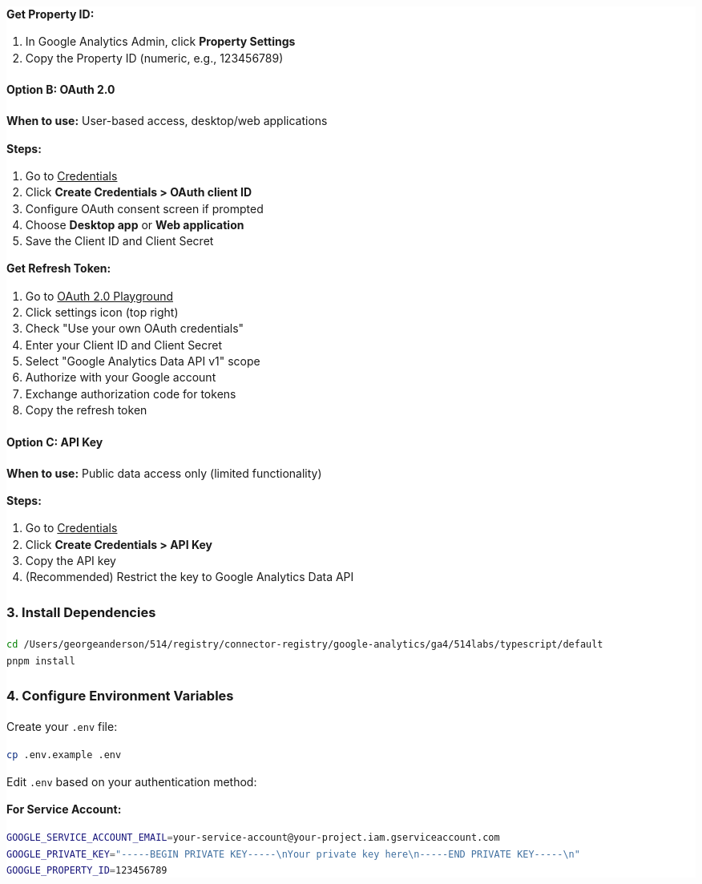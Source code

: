 **Get Property ID:**
1. In Google Analytics Admin, click **Property Settings**
2. Copy the Property ID (numeric, e.g., 123456789)

#### Option B: OAuth 2.0

**When to use:** User-based access, desktop/web applications

**Steps:**
1. Go to [Credentials](https://console.cloud.google.com/apis/credentials)
2. Click **Create Credentials > OAuth client ID**
3. Configure OAuth consent screen if prompted
4. Choose **Desktop app** or **Web application**
5. Save the Client ID and Client Secret

**Get Refresh Token:**
1. Go to [OAuth 2.0 Playground](https://developers.google.com/oauthplayground/)
2. Click settings icon (top right)
3. Check "Use your own OAuth credentials"
4. Enter your Client ID and Client Secret
5. Select "Google Analytics Data API v1" scope
6. Authorize with your Google account
7. Exchange authorization code for tokens
8. Copy the refresh token

#### Option C: API Key

**When to use:** Public data access only (limited functionality)

**Steps:**
1. Go to [Credentials](https://console.cloud.google.com/apis/credentials)
2. Click **Create Credentials > API Key**
3. Copy the API key
4. (Recommended) Restrict the key to Google Analytics Data API

### 3. Install Dependencies

```bash
cd /Users/georgeanderson/514/registry/connector-registry/google-analytics/ga4/514labs/typescript/default
pnpm install
```

### 4. Configure Environment Variables

Create your `.env` file:

```bash
cp .env.example .env
```

Edit `.env` based on your authentication method:

**For Service Account:**
```bash
GOOGLE_SERVICE_ACCOUNT_EMAIL=your-service-account@your-project.iam.gserviceaccount.com
GOOGLE_PRIVATE_KEY="-----BEGIN PRIVATE KEY-----\nYour private key here\n-----END PRIVATE KEY-----\n"
GOOGLE_PROPERTY_ID=123456789
```
